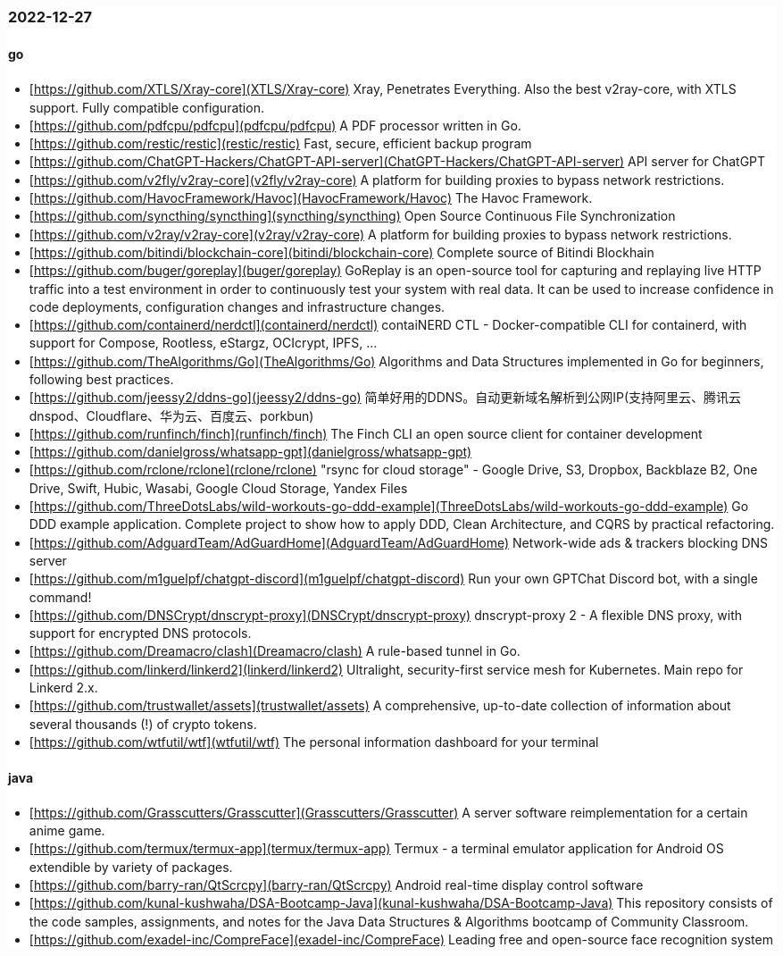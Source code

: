 ### 2022-12-27

#### go
* [https://github.com/XTLS/Xray-core](XTLS/Xray-core) Xray, Penetrates Everything. Also the best v2ray-core, with XTLS support. Fully compatible configuration.
* [https://github.com/pdfcpu/pdfcpu](pdfcpu/pdfcpu) A PDF processor written in Go.
* [https://github.com/restic/restic](restic/restic) Fast, secure, efficient backup program
* [https://github.com/ChatGPT-Hackers/ChatGPT-API-server](ChatGPT-Hackers/ChatGPT-API-server) API server for ChatGPT
* [https://github.com/v2fly/v2ray-core](v2fly/v2ray-core) A platform for building proxies to bypass network restrictions.
* [https://github.com/HavocFramework/Havoc](HavocFramework/Havoc) The Havoc Framework.
* [https://github.com/syncthing/syncthing](syncthing/syncthing) Open Source Continuous File Synchronization
* [https://github.com/v2ray/v2ray-core](v2ray/v2ray-core) A platform for building proxies to bypass network restrictions.
* [https://github.com/bitindi/blockchain-core](bitindi/blockchain-core) Complete source of Bitindi Blockhain
* [https://github.com/buger/goreplay](buger/goreplay) GoReplay is an open-source tool for capturing and replaying live HTTP traffic into a test environment in order to continuously test your system with real data. It can be used to increase confidence in code deployments, configuration changes and infrastructure changes.
* [https://github.com/containerd/nerdctl](containerd/nerdctl) contaiNERD CTL - Docker-compatible CLI for containerd, with support for Compose, Rootless, eStargz, OCIcrypt, IPFS, ...
* [https://github.com/TheAlgorithms/Go](TheAlgorithms/Go) Algorithms and Data Structures implemented in Go for beginners, following best practices.
* [https://github.com/jeessy2/ddns-go](jeessy2/ddns-go) 简单好用的DDNS。自动更新域名解析到公网IP(支持阿里云、腾讯云dnspod、Cloudflare、华为云、百度云、porkbun)
* [https://github.com/runfinch/finch](runfinch/finch) The Finch CLI an open source client for container development
* [https://github.com/danielgross/whatsapp-gpt](danielgross/whatsapp-gpt)
* [https://github.com/rclone/rclone](rclone/rclone) "rsync for cloud storage" - Google Drive, S3, Dropbox, Backblaze B2, One Drive, Swift, Hubic, Wasabi, Google Cloud Storage, Yandex Files
* [https://github.com/ThreeDotsLabs/wild-workouts-go-ddd-example](ThreeDotsLabs/wild-workouts-go-ddd-example) Go DDD example application. Complete project to show how to apply DDD, Clean Architecture, and CQRS by practical refactoring.
* [https://github.com/AdguardTeam/AdGuardHome](AdguardTeam/AdGuardHome) Network-wide ads & trackers blocking DNS server
* [https://github.com/m1guelpf/chatgpt-discord](m1guelpf/chatgpt-discord) Run your own GPTChat Discord bot, with a single command!
* [https://github.com/DNSCrypt/dnscrypt-proxy](DNSCrypt/dnscrypt-proxy) dnscrypt-proxy 2 - A flexible DNS proxy, with support for encrypted DNS protocols.
* [https://github.com/Dreamacro/clash](Dreamacro/clash) A rule-based tunnel in Go.
* [https://github.com/linkerd/linkerd2](linkerd/linkerd2) Ultralight, security-first service mesh for Kubernetes. Main repo for Linkerd 2.x.
* [https://github.com/trustwallet/assets](trustwallet/assets) A comprehensive, up-to-date collection of information about several thousands (!) of crypto tokens.
* [https://github.com/wtfutil/wtf](wtfutil/wtf) The personal information dashboard for your terminal

#### java
* [https://github.com/Grasscutters/Grasscutter](Grasscutters/Grasscutter) A server software reimplementation for a certain anime game.
* [https://github.com/termux/termux-app](termux/termux-app) Termux - a terminal emulator application for Android OS extendible by variety of packages.
* [https://github.com/barry-ran/QtScrcpy](barry-ran/QtScrcpy) Android real-time display control software
* [https://github.com/kunal-kushwaha/DSA-Bootcamp-Java](kunal-kushwaha/DSA-Bootcamp-Java) This repository consists of the code samples, assignments, and notes for the Java Data Structures & Algorithms bootcamp of Community Classroom.
* [https://github.com/exadel-inc/CompreFace](exadel-inc/CompreFace) Leading free and open-source face recognition system